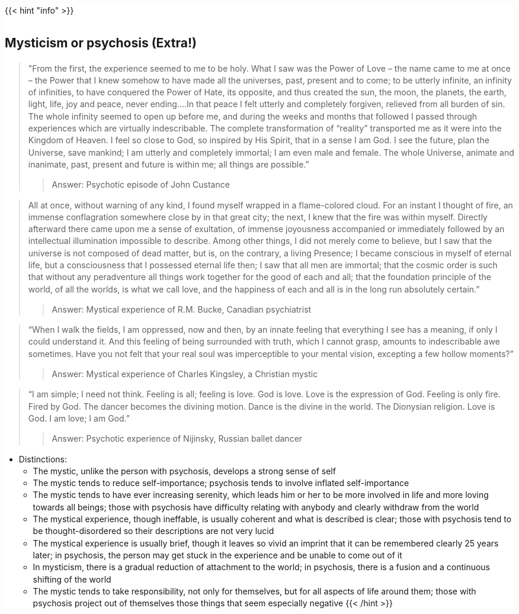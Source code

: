 

{{< hint "info" >}}
## Mysticism or psychosis (Extra!)

> "From the first, the experience seemed to me to be holy.  What I saw was the Power of Love – the name came to me at once – the Power that I knew somehow to have made all the universes, past, present and to come; to be utterly infinite, an infinity of infinities, to have conquered the Power of Hate,  its opposite, and thus created the sun, the moon, the planets, the earth, light,  life, joy and peace, never ending....In that peace I felt utterly and completely forgiven, relieved from all burden of sin.  The whole infinity seemed to open up before me, and during the weeks and months that followed I passed through experiences which are virtually indescribable.  The complete transformation of “reality” transported me as it were into the Kingdom of Heaven.  I feel so close to God, so inspired by His Spirit, that in a sense I am God.  I see the future, plan the Universe, save mankind; I am utterly and completely immortal; I am even male and female.  The whole Universe,  animate and inanimate, past, present and future is within me; all things are possible.”
> > Answer: Psychotic episode of John Custance

> All at once, without warning of any kind, I found myself wrapped in a flame-colored cloud.  For an instant I thought of fire, an immense conflagration somewhere close by in that great city; the next, I knew that the fire was within myself.  Directly afterward there came upon me a sense of exultation, of immense joyousness accompanied or immediately followed by an intellectual illumination impossible to describe.  Among other things, I did not merely come to believe, but I saw that the universe is not composed of dead matter, but is, on the contrary, a living Presence; I became conscious in myself of eternal life, but a consciousness that I possessed eternal life then; I saw that all men are immortal; that the cosmic order is such that without any peradventure all things work together for the good of each and all; that the foundation principle of the world, of all the worlds, is what we call love, and the happiness of each and all is in the long run absolutely certain.”
> > Answer: Mystical experience of R.M. Bucke, Canadian psychiatrist

> “When I walk the fields, I am oppressed, now and then, by an innate feeling that everything I see has a meaning, if only I could understand it.  And this feeling of being surrounded with truth, which I cannot grasp, amounts to indescribable awe sometimes.  Have you not felt that your real soul was imperceptible to your mental vision, excepting a few hollow moments?”
>> Answer: Mystical experience of Charles Kingsley, a Christian mystic

> “I am simple; I need not think.  Feeling is all; feeling is love.  God is love. Love is the expression of God.  Feeling is only fire.  Fired by God.  The dancer becomes the divining motion.  Dance is the divine in the world.  The Dionysian religion.  Love is God.  I am love; I am God.”
>> Answer: Psychotic experience of Nijinsky, Russian ballet dancer

- Distinctions:
    - The mystic, unlike the person with psychosis, develops a strong sense of self
    - The mystic tends to reduce self-importance; psychosis tends to involve inflated self-importance
    - The mystic tends to have ever increasing serenity, which leads him or her to be more involved in life and more loving towards all beings; those with psychosis have difficulty relating with anybody and clearly withdraw from the world
    - The mystical experience, though ineffable, is usually coherent and what is  described is clear; those with psychosis tend to be thought-disordered so their  descriptions are not very lucid
    - The mystical experience is usually brief, though it leaves so vivid an imprint that it can be remembered clearly 25 years later; in psychosis, the person may get stuck in the experience and be unable to come out of it
    - In mysticism, there is a gradual reduction of attachment to the world; in psychosis, there is a fusion and a continuous shifting of the world
    - The mystic tends to take responsibility, not only for themselves, but for all aspects of life around them; those with psychosis project out of themselves those things that seem especially negative
{{< /hint >}}
